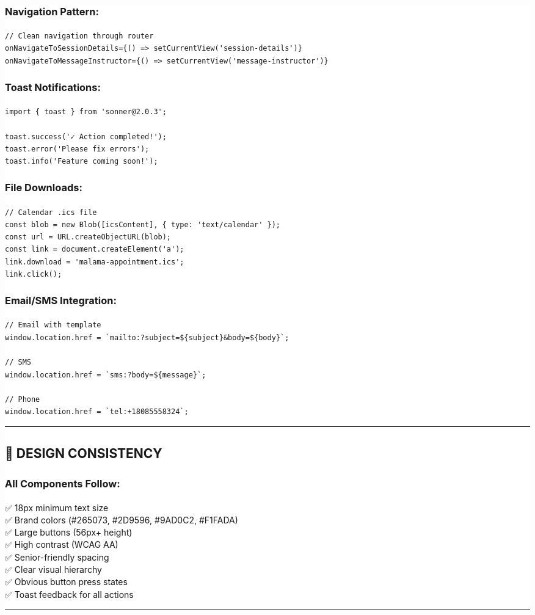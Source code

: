 ### **Navigation Pattern:**
```tsx
// Clean navigation through router
onNavigateToSessionDetails={() => setCurrentView('session-details')}
onNavigateToMessageInstructor={() => setCurrentView('message-instructor')}
```

### **Toast Notifications:**
```tsx
import { toast } from 'sonner@2.0.3';

toast.success('✓ Action completed!');
toast.error('Please fix errors');
toast.info('Feature coming soon!');
```

### **File Downloads:**
```tsx
// Calendar .ics file
const blob = new Blob([icsContent], { type: 'text/calendar' });
const url = URL.createObjectURL(blob);
const link = document.createElement('a');
link.download = 'malama-appointment.ics';
link.click();
```

### **Email/SMS Integration:**
```tsx
// Email with template
window.location.href = `mailto:?subject=${subject}&body=${body}`;

// SMS
window.location.href = `sms:?body=${message}`;

// Phone
window.location.href = `tel:+18085558324`;
```

---

## 🎨 DESIGN CONSISTENCY

### **All Components Follow:**
✅ 18px minimum text size  
✅ Brand colors (#265073, #2D9596, #9AD0C2, #F1FADA)  
✅ Large buttons (56px+ height)  
✅ High contrast (WCAG AA)  
✅ Senior-friendly spacing  
✅ Clear visual hierarchy  
✅ Obvious button press states  
✅ Toast feedback for all actions  

---